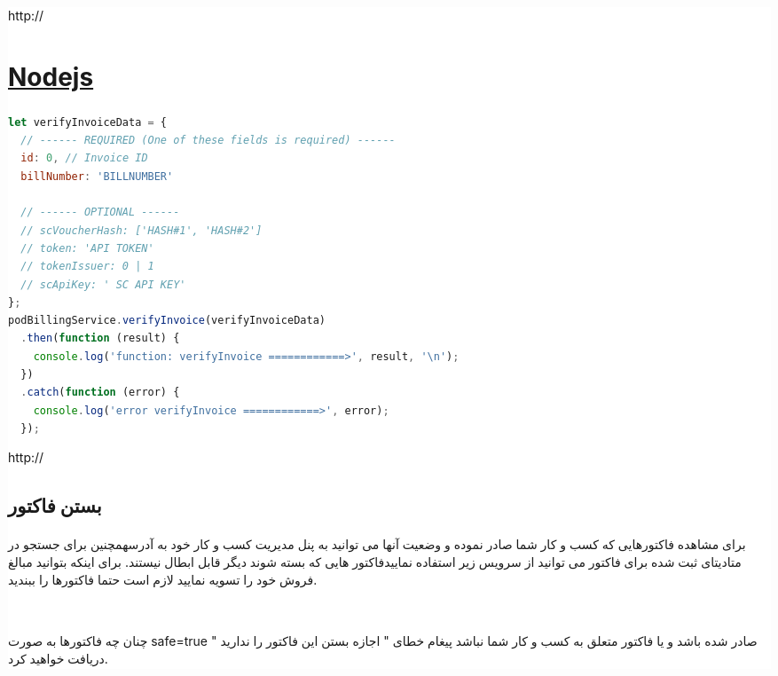 ``` php

```
<div class="swaggerLink">http://</div>

# [Nodejs](#tab/nodejs)

``` javascript
let verifyInvoiceData = {
  // ------ REQUIRED (One of these fields is required) ------
  id: 0, // Invoice ID
  billNumber: 'BILLNUMBER'

  // ------ OPTIONAL ------
  // scVoucherHash: ['HASH#1', 'HASH#2']
  // token: 'API TOKEN'
  // tokenIssuer: 0 | 1
  // scApiKey: ' SC API KEY'
};
podBillingService.verifyInvoice(verifyInvoiceData)
  .then(function (result) {
    console.log('function: verifyInvoice ============>', result, '\n');
  })
  .catch(function (error) {
    console.log('error verifyInvoice ============>', error);
  });


```
<div class="swaggerLink">http://</div>

<div class="tab-end">
</div>




<div class="box-end">
</div>


## بستن فاکتور

برای مشاهده فاکتورهایی که کسب و کار شما صادر نموده و وضعیت آنها می توانید به پنل مدیریت کسب و کار خود به آدرسهمچنین برای جستجو در متادیتای ثبت شده برای فاکتور می توانید از سرویس زیر استفاده نماییدفاکتور هایی که بسته شوند دیگر قابل ابطال نیستند. برای اینکه بتوانید مبالغ فروش خود را تسویه نمایید لازم است حتما فاکتورها را ببندید.

<br/>

چنان چه فاکتورها به صورت safe=true صادر شده باشد و یا فاکتور متعلق به کسب و کار شما نباشد پیغام خطای " اجازه بستن این فاکتور را ندارید " دریافت خواهید کرد.


<div class="tab-start">
</div>
